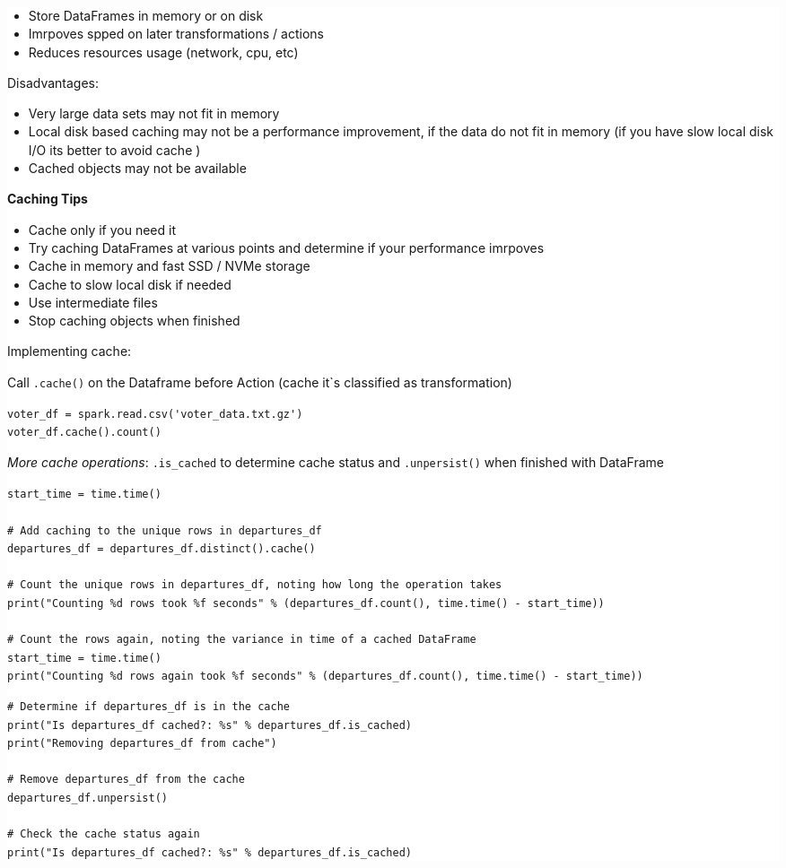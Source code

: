 - Store DataFrames in memory or on disk
- Imrpoves spped on later transformations / actions
- Reduces resources usage (network, cpu, etc)

Disadvantages:
- Very large data sets may not fit in memory
- Local disk based caching may not be a performance improvement, if the data do not fit in memory (if you have slow local disk I/O its better to avoid cache )
- Cached objects may not be available

**Caching Tips**

- Cache only if you need it
- Try caching DataFrames at various points and determine if your performance imrpoves
- Cache in memory and fast SSD / NVMe storage
- Cache to slow local disk if needed
- Use intermediate files
- Stop caching objects when finished

Implementing cache:

Call `.cache()` on the Dataframe before Action (cache it`s classified as transformation)

```
voter_df = spark.read.csv('voter_data.txt.gz')
voter_df.cache().count()
```

*More cache operations*: `.is_cached` to determine cache status and `.unpersist()` when finished with DataFrame

```
start_time = time.time()

# Add caching to the unique rows in departures_df
departures_df = departures_df.distinct().cache()

# Count the unique rows in departures_df, noting how long the operation takes
print("Counting %d rows took %f seconds" % (departures_df.count(), time.time() - start_time))

# Count the rows again, noting the variance in time of a cached DataFrame
start_time = time.time()
print("Counting %d rows again took %f seconds" % (departures_df.count(), time.time() - start_time))

```

```
# Determine if departures_df is in the cache
print("Is departures_df cached?: %s" % departures_df.is_cached)
print("Removing departures_df from cache")

# Remove departures_df from the cache
departures_df.unpersist()

# Check the cache status again
print("Is departures_df cached?: %s" % departures_df.is_cached)
```
